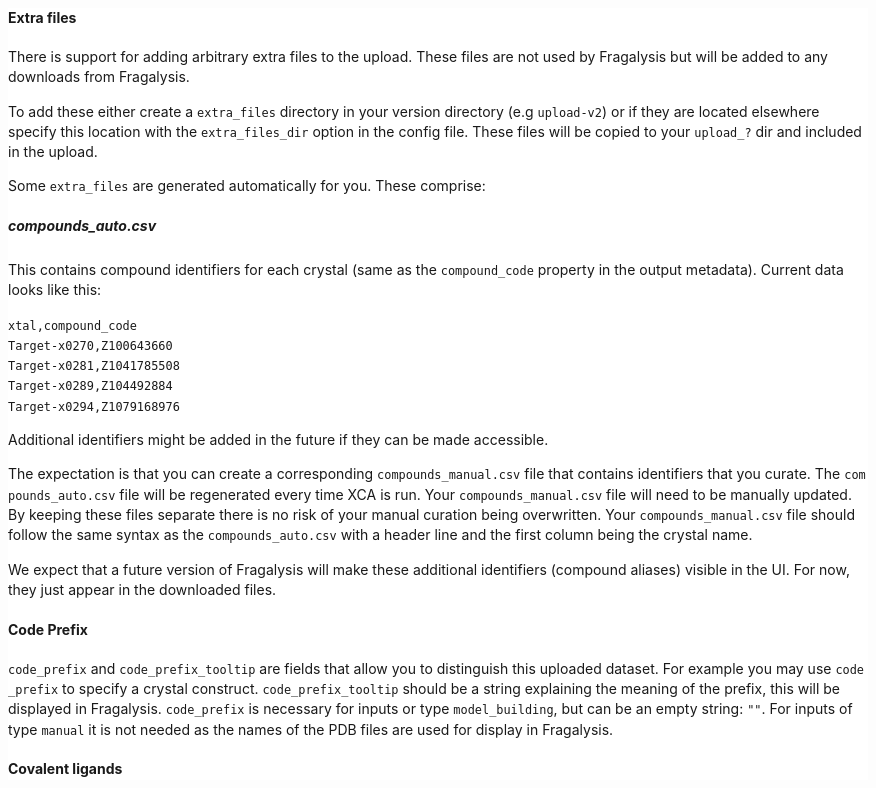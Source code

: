 #### Extra files

There is support for adding arbitrary extra files to the upload. These files are not used by Fragalysis but
will be added to any downloads from Fragalysis.

To add these either create a `extra_files` directory in your version directory (e.g `upload-v2`) or if they are located
elsewhere specify this location with the `extra_files_dir` option in the config file. These files will be copied to your
`upload_?` dir and included in the upload.

Some `extra_files` are generated automatically for you. These comprise:

##### compounds_auto.csv

This contains compound identifiers for each crystal (same as the `compound_code` property in the output metadata).
Current data looks like this:

```
xtal,compound_code
Target-x0270,Z100643660
Target-x0281,Z1041785508
Target-x0289,Z104492884
Target-x0294,Z1079168976
```

Additional identifiers might be added in the future if they can be made accessible.

The expectation is that you can create a corresponding `compounds_manual.csv` file that contains identifiers that you
curate. The `compounds_auto.csv` file will be regenerated every time XCA is run. Your `compounds_manual.csv` file will
need to be manually updated. By keeping these files separate there is no risk of your manual curation being overwritten.
Your `compounds_manual.csv` file should follow the same syntax as the `compounds_auto.csv` with a header line and the
first column being the crystal name.

We expect that a future version of Fragalysis will make these additional identifiers (compound aliases) visible in the
UI. For now, they just appear in the downloaded files.

#### Code Prefix

`code_prefix` and `code_prefix_tooltip` are fields that allow you to distinguish this uploaded dataset.
For example you may use `code_prefix` to specify a crystal construct. `code_prefix_tooltip` should be a string
explaining the meaning of the prefix, this will be displayed in Fragalysis.
`code_prefix` is necessary for inputs or type `model_building`, but can be an empty string: `""`.
For inputs of type `manual` it is not needed as the names of the PDB files are used for display in Fragalysis.

#### Covalent ligands
